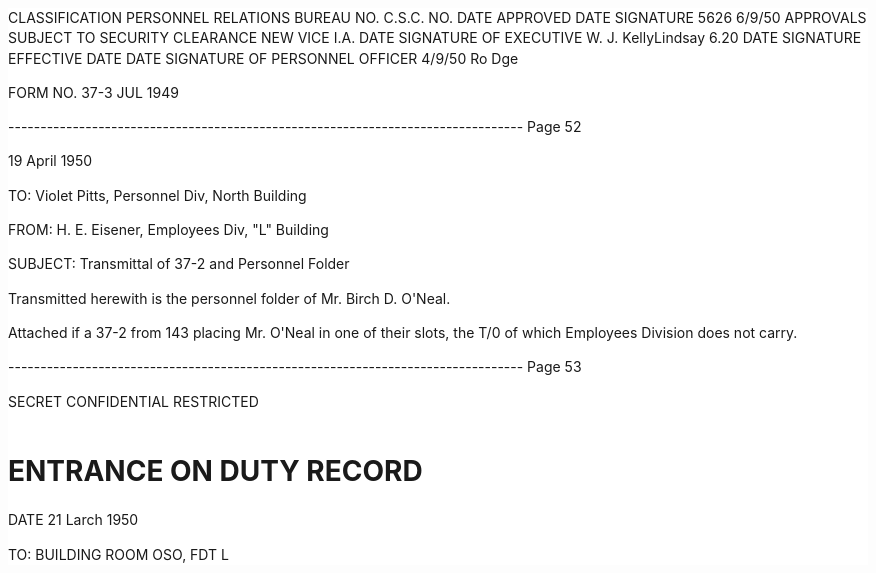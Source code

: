 CLASSIFICATION
PERSONNEL RELATIONS
BUREAU NO.
C.S.C. NO.
DATE APPROVED
DATE
SIGNATURE
5626
6/9/50
APPROVALS
SUBJECT TO SECURITY CLEARANCE
NEW
VICE
I.A.
DATE
SIGNATURE OF EXECUTIVE
W. J. KellyLindsay 6.20
DATE
SIGNATURE
EFFECTIVE DATE
DATE
SIGNATURE OF PERSONNEL OFFICER
4/9/50
Ro Dge

FORM NO. 37-3
JUL 1949


-------------------------------------------------------------------------------- Page 52

19 April 1950

TO: Violet Pitts, Personnel Div, North Building

FROM: H. E. Eisener, Employees Div, "L" Building

SUBJECT: Transmittal of 37-2 and Personnel Folder

Transmitted herewith is the personnel folder of Mr. Birch D. O'Neal.

Attached if a 37-2 from 143 placing Mr. O'Neal in one of their slots, the T/0 of which Employees Division does not carry.


-------------------------------------------------------------------------------- Page 53

SECRET CONFIDENTIAL RESTRICTED

# ENTRANCE ON DUTY RECORD

DATE
21 Larch 1950

TO:
BUILDING ROOM
OSO, FDT
L
